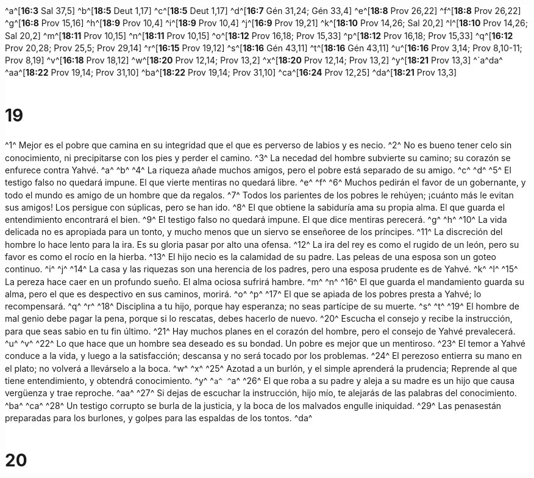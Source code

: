 ^a^[**16:3** Sal 37,5] ^b^[**18:5** Deut 1,17] ^c^[**18:5** Deut 1,17] ^d^[**16:7** Gén 31,24; Gén 33,4] ^e^[**18:8** Prov 26,22] ^f^[**18:8** Prov 26,22] ^g^[**16:8** Prov 15,16] ^h^[**18:9** Prov 10,4] ^i^[**18:9** Prov 10,4] ^j^[**16:9** Prov 19,21] ^k^[**18:10** Prov 14,26; Sal 20,2] ^l^[**18:10** Prov 14,26; Sal 20,2] ^m^[**18:11** Prov 10,15] ^n^[**18:11** Prov 10,15] ^o^[**18:12** Prov 16,18; Prov 15,33] ^p^[**18:12** Prov 16,18; Prov 15,33] ^q^[**16:12** Prov 20,28; Prov 25,5; Prov 29,14] ^r^[**16:15** Prov 19,12] ^s^[**18:16** Gén 43,11] ^t^[**18:16** Gén 43,11] ^u^[**16:16** Prov 3,14; Prov 8,10-11; Prov 8,19] ^v^[**16:18** Prov 18,12] ^w^[**18:20** Prov 12,14; Prov 13,2] ^x^[**18:20** Prov 12,14; Prov 13,2] ^y^[**18:21** Prov 13,3] ^`a^da^ ^aa^[**18:22** Prov 19,14; Prov 31,10] ^ba^[**18:22** Prov 19,14; Prov 31,10] ^ca^[**16:24** Prov 12,25] ^da^[**18:21** Prov 13,3]

# 19 
^1^ Mejor es el pobre que camina en su integridad que el que es perverso de labios y es necio. ^2^ No es bueno tener celo sin conocimiento, ni precipitarse con los pies y perder el camino. ^3^ La necedad del hombre subvierte su camino; su corazón se enfurece contra Yahvé. ^a^ ^b^ ^4^ La riqueza añade muchos amigos, pero el pobre está separado de su amigo. ^c^ ^d^ ^5^ El testigo falso no quedará impune. El que vierte mentiras no quedará libre. ^e^ ^f^ ^6^ Muchos pedirán el favor de un gobernante, y todo el mundo es amigo de un hombre que da regalos. ^7^ Todos los parientes de los pobres le rehúyen; ¡cuánto más le evitan sus amigos! Los persigue con súplicas, pero se han ido. ^8^ El que obtiene la sabiduría ama su propia alma. El que guarda el entendimiento encontrará el bien. ^9^ El testigo falso no quedará impune. El que dice mentiras perecerá. ^g^ ^h^ ^10^ La vida delicada no es apropiada para un tonto, y mucho menos que un siervo se enseñoree de los príncipes. ^11^ La discreción del hombre lo hace lento para la ira. Es su gloria pasar por alto una ofensa. ^12^ La ira del rey es como el rugido de un león, pero su favor es como el rocío en la hierba. ^13^ El hijo necio es la calamidad de su padre. Las peleas de una esposa son un goteo continuo. ^i^ ^j^ ^14^ La casa y las riquezas son una herencia de los padres, pero una esposa prudente es de Yahvé. ^k^ ^l^ ^15^ La pereza hace caer en un profundo sueño. El alma ociosa sufrirá hambre. ^m^ ^n^ ^16^ El que guarda el mandamiento guarda su alma, pero el que es despectivo en sus caminos, morirá. ^o^ ^p^ ^17^ El que se apiada de los pobres presta a Yahvé; lo recompensará. ^q^ ^r^ ^18^ Disciplina a tu hijo, porque hay esperanza; no seas partícipe de su muerte. ^s^ ^t^ ^19^ El hombre de mal genio debe pagar la pena, porque si lo rescatas, debes hacerlo de nuevo. ^20^ Escucha el consejo y recibe la instrucción, para que seas sabio en tu fin último. ^21^ Hay muchos planes en el corazón del hombre, pero el consejo de Yahvé prevalecerá. ^u^ ^v^ ^22^ Lo que hace que un hombre sea deseado es su bondad. Un pobre es mejor que un mentiroso. ^23^ El temor a Yahvé conduce a la vida, y luego a la satisfacción; descansa y no será tocado por los problemas. ^24^ El perezoso entierra su mano en el plato; no volverá a llevárselo a la boca. ^w^ ^x^ ^25^ Azotad a un burlón, y el simple aprenderá la prudencia; Reprende al que tiene entendimiento, y obtendrá conocimiento. ^y^ ^`a^ ^`a^ ^26^ El que roba a su padre y aleja a su madre es un hijo que causa vergüenza y trae reproche. ^aa^ ^27^ Si dejas de escuchar la instrucción, hijo mío, te alejarás de las palabras del conocimiento. ^ba^ ^ca^ ^28^ Un testigo corrupto se burla de la justicia, y la boca de los malvados engulle iniquidad. ^29^ Las penasestán preparadas para los burlones, y golpes para las espaldas de los tontos. ^da^ 
# 20 